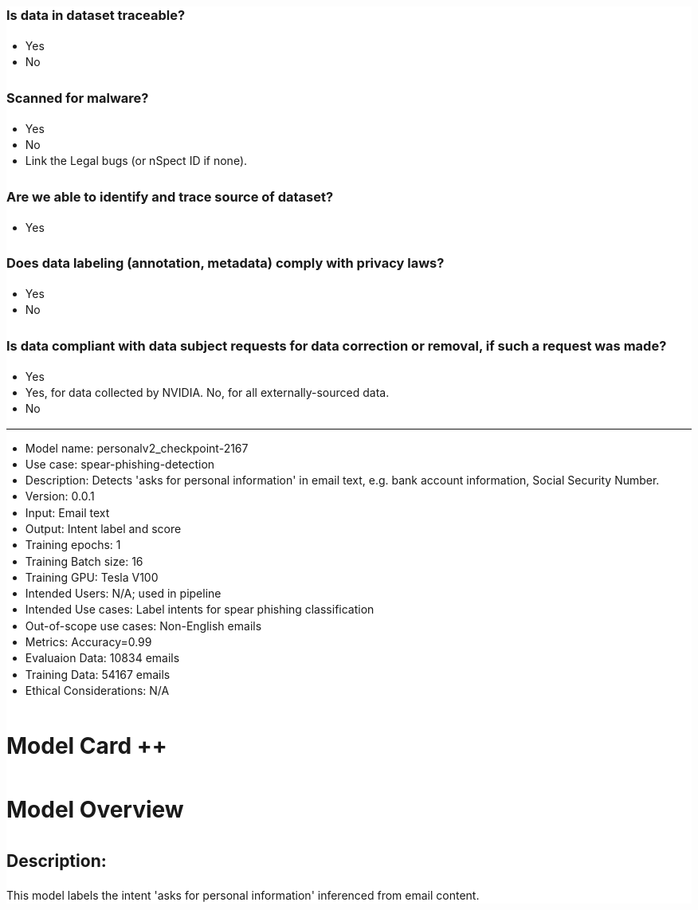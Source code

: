 ### Is data in dataset traceable?
* Yes
* No

### Scanned for malware?
* Yes
* No
* Link the Legal bugs (or nSpect ID if none).

### Are we able to identify and trace source of dataset?
* Yes

### Does data labeling (annotation, metadata) comply with privacy laws?
* Yes
* No

### Is data compliant with data subject requests for data correction or removal, if such a request was made?
* Yes
* Yes, for data collected by NVIDIA.  No, for all externally-sourced data.
* No
---
* Model name: personalv2_checkpoint-2167
* Use case: spear-phishing-detection
* Description: Detects 'asks for personal information' in email text, e.g. bank account information, Social Security Number.
* Version: 0.0.1
* Input: Email text
* Output: Intent label and score
* Training epochs: 1
* Training Batch size: 16
* Training GPU: Tesla V100
* Intended Users: N/A; used in pipeline
* Intended Use cases: Label intents for spear phishing classification
* Out-of-scope use cases: Non-English emails
* Metrics: Accuracy=0.99
* Evaluaion Data: 10834 emails
* Training Data: 54167 emails
* Ethical Considerations: N/A

# Model Card ++
# Model Overview

## Description:
This model labels the intent 'asks for personal information' inferenced from email content.<br> 
